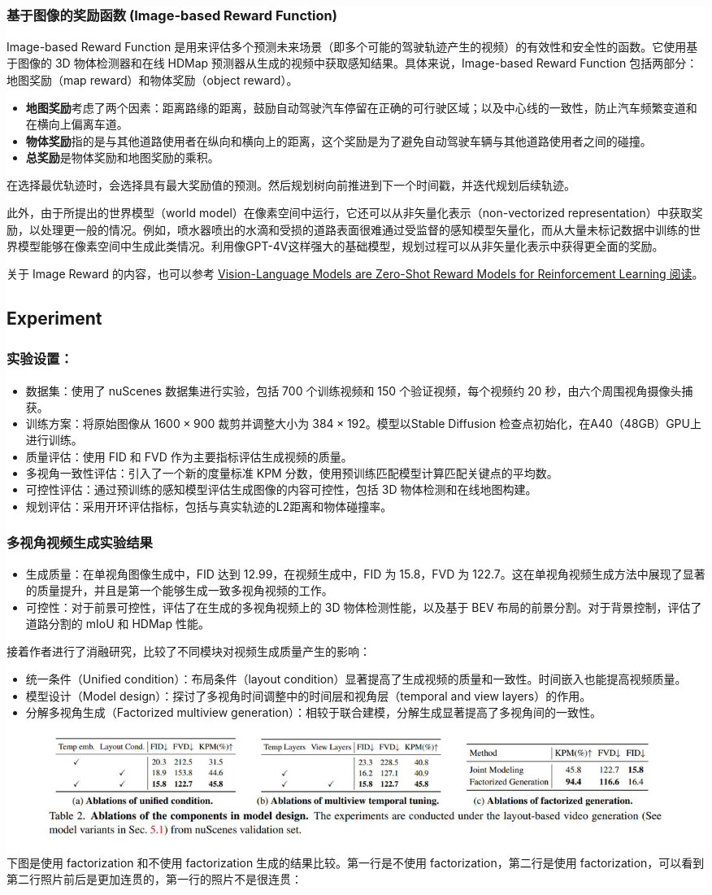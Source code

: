 ### 基于图像的奖励函数 (Image-based Reward Function)

Image-based Reward Function 是用来评估多个预测未来场景（即多个可能的驾驶轨迹产生的视频）的有效性和安全性的函数。它使用基于图像的 3D 物体检测器和在线 HDMap 预测器从生成的视频中获取感知结果。具体来说，Image-based Reward Function 包括两部分：地图奖励（map reward）和物体奖励（object reward）。

- **地图奖励**考虑了两个因素：距离路缘的距离，鼓励自动驾驶汽车停留在正确的可行驶区域；以及中心线的一致性，防止汽车频繁变道和在横向上偏离车道。
- **物体奖励**指的是与其他道路使用者在纵向和横向上的距离，这个奖励是为了避免自动驾驶车辆与其他道路使用者之间的碰撞。
- **总奖励**是物体奖励和地图奖励的乘积。

在选择最优轨迹时，会选择具有最大奖励值的预测。然后规划树向前推进到下一个时间戳，并迭代规划后续轨迹。

此外，由于所提出的世界模型（world model）在像素空间中运行，它还可以从非矢量化表示（non-vectorized representation）中获取奖励，以处理更一般的情况。例如，喷水器喷出的水滴和受损的道路表面很难通过受监督的感知模型矢量化，而从大量未标记数据中训练的世界模型能够在像素空间中生成此类情况。利用像GPT-4V这样强大的基础模型，规划过程可以从非矢量化表示中获得更全面的奖励。

关于 Image Reward 的内容，也可以参考 [Vision-Language Models are Zero-Shot Reward Models for Reinforcement Learning 阅读](https://mathpretty.com/16454.html)。

## Experiment

### 实验设置：

- 数据集：使用了 nuScenes 数据集进行实验，包括 700 个训练视频和 150 个验证视频，每个视频约 20 秒，由六个周围视角摄像头捕获。
- 训练方案：将原始图像从 $1600 \times 900$ 裁剪并调整大小为 $384 \times 192$。模型以Stable Diffusion 检查点初始化，在A40（48GB）GPU上进行训练。
- 质量评估：使用 FID 和 FVD 作为主要指标评估生成视频的质量。
- 多视角一致性评估：引入了一个新的度量标准 KPM 分数，使用预训练匹配模型计算匹配关键点的平均数。
- 可控性评估：通过预训练的感知模型评估生成图像的内容可控性，包括 3D 物体检测和在线地图构建。
- 规划评估：采用开环评估指标，包括与真实轨迹的L2距离和物体碰撞率。

### 多视角视频生成实验结果

- 生成质量：在单视角图像生成中，FID 达到 12.99，在视频生成中，FID 为 15.8，FVD 为 122.7。这在单视角视频生成方法中展现了显著的质量提升，并且是第一个能够生成一致多视角视频的工作。
- 可控性：对于前景可控性，评估了在生成的多视角视频上的 3D 物体检测性能，以及基于 BEV 布局的前景分割。对于背景控制，评估了道路分割的 mIoU 和 HDMap 性能。

接着作者进行了消融研究，比较了不同模块对视频生成质量产生的影响：
- 统一条件（Unified condition）：布局条件（layout condition）显著提高了生成视频的质量和一致性。时间嵌入也能提高视频质量。
- 模型设计（Model design）：探讨了多视角时间调整中的时间层和视角层（temporal and view layers）的作用。
- 分解多视角生成（Factorized multiview generation）：相较于联合建模，分解生成显著提高了多视角间的一致性。

<div align=center>
    <img width="90%" src="./figures/Wang_2023_Driving_into_the_Future/video_generation_result.jpg">
</div>

下图是使用 factorization 和不使用 factorization 生成的结果比较。第一行是不使用 factorization，第二行是使用 factorization，可以看到第二行照片前后是更加连贯的，第一行的照片不是很连贯：

